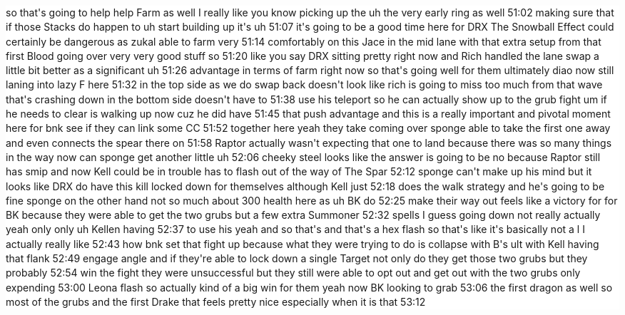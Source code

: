 so that's going to help help Farm as well I really like you know picking up the uh the very early ring as well
51:02
making sure that if those Stacks do happen to uh start building up it's uh
51:07
it's going to be a good time here for DRX The Snowball Effect could certainly be dangerous as zukal able to farm very
51:14
comfortably on this Jace in the mid lane with that extra setup from that first Blood going over very very good stuff so
51:20
like you say DRX sitting pretty right now and Rich handled the lane swap a little bit better as a significant uh
51:26
advantage in terms of farm right now so that's going well for them ultimately diao now still laning into lazy F here
51:32
in the top side as we do swap back doesn't look like rich is going to miss too much from that wave that's crashing down in the bottom side doesn't have to
51:38
use his teleport so he can actually show up to the grub fight um if he needs to clear is walking up now cuz he did have
51:45
that push advantage and this is a really important and pivotal moment here for bnk see if they can link some CC
51:52
together here yeah they take coming over sponge able to take the first one away and even connects the spear there on
51:58
Raptor actually wasn't expecting that one to land because there was so many things in the way now can sponge get another little uh
52:06
cheeky steel looks like the answer is going to be no because Raptor still has smip and now Kell could be in trouble has to flash out of the way of The Spar
52:12
sponge can't make up his mind but it looks like DRX do have this kill locked down for themselves although Kell just
52:18
does the walk strategy and he's going to be fine sponge on the other hand not so much about 300 health here as uh BK do
52:25
make their way out feels like a victory for for BK because they were able to get the two grubs but a few extra Summoner
52:32
spells I guess going down not really actually yeah only only uh Kellen having
52:37
to use his yeah and so that's and that's a hex flash so that's like it's basically not a l I actually really like
52:43
how bnk set that fight up because what they were trying to do is collapse with B's ult with Kell having that flank
52:49
engage angle and if they're able to lock down a single Target not only do they get those two grubs but they probably
52:54
win the fight they were unsuccessful but they still were able to opt out and get out with the two grubs only expending
53:00
Leona flash so actually kind of a big win for them yeah now BK looking to grab
53:06
the first dragon as well so most of the grubs and the first Drake that feels pretty nice especially when it is that
53:12